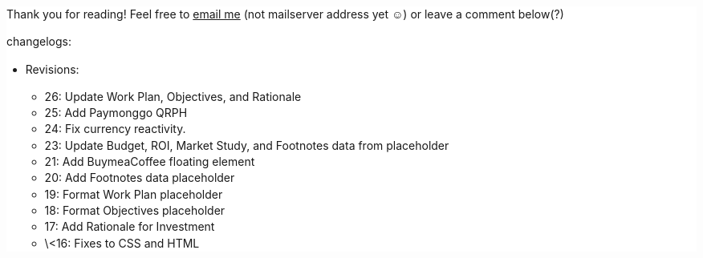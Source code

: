 Thank you for reading! Feel free to [email me](mailto:eduardojosefloresiii@gmail.com) (not mailserver address yet ☺) or leave a comment below(?)<br>
<article>
changelogs:
<div class="markdown-list">
    <ul>
        <li>Revisions:</li>
        <ul>
            <li>26: Update Work Plan, Objectives, and Rationale </li>
            <li>25: Add Paymonggo QRPH</li>
            <li>24: Fix currency reactivity.</li>
            <li>23: Update Budget, ROI, Market Study, and Footnotes data from placeholder</li>    
            <li>21: Add BuymeaCoffee floating element</li>
            <li>20: Add Footnotes data placeholder</li>
            <li>19: Format Work Plan placeholder</li>
            <li>18: Format Objectives placeholder</li>
            <li>17: Add Rationale for Investment</li>
            <li>\<16: Fixes to CSS and HTML</li>
        </ul>
    </ul>
</div>
</article>
